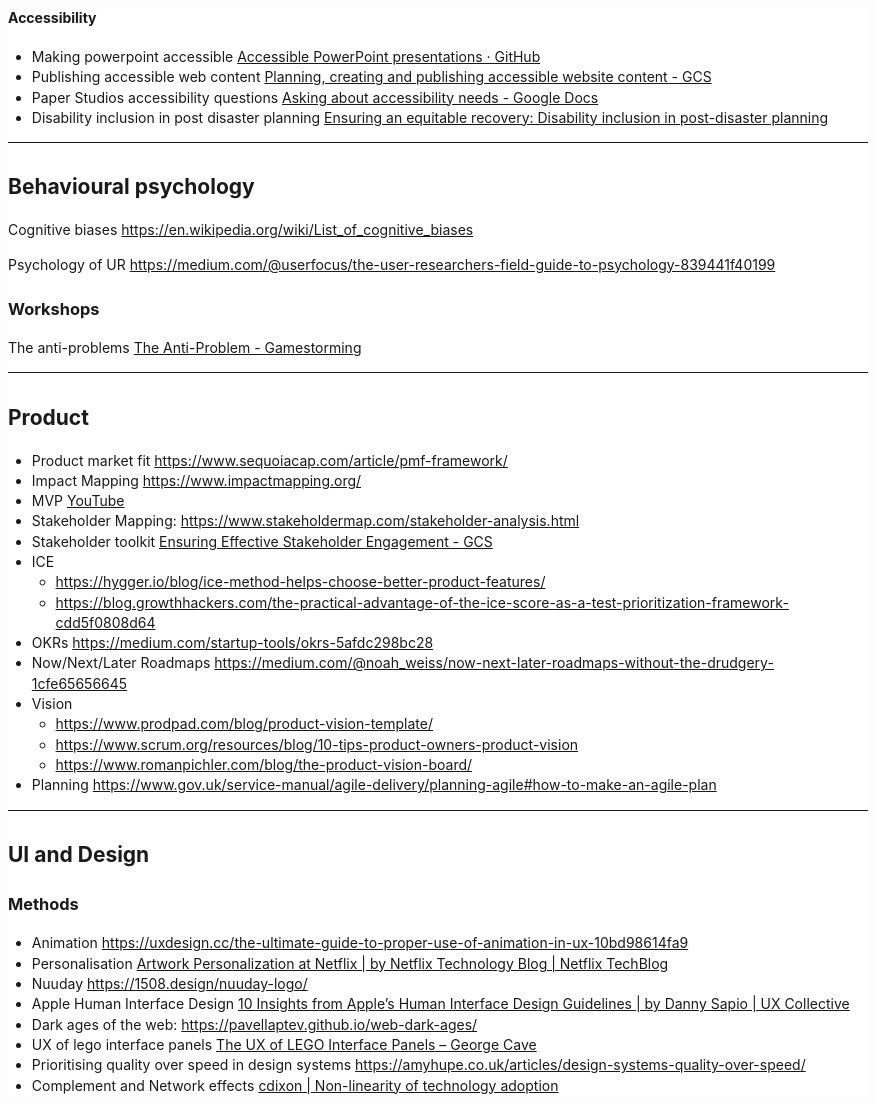 #### Accessibility
* Making powerpoint accessible [Accessible PowerPoint presentations · GitHub](https://gist.github.com/benjystanton/f1da990392706fcce657992ea7472e4e)
* Publishing accessible web content [Planning, creating and publishing accessible website content - GCS](https://gcs.civilservice.gov.uk/guidance/digital-communication/planning-creating-and-publishing-accessible-website-content/)
* Paper Studios accessibility questions [Asking about accessibility needs - Google Docs](https://docs.google.com/document/d/12cC5rjzZcRQSsN5dxtzlmLZ9po2qhUVDD26BytGHFVw/edit)
* Disability inclusion in post disaster planning  [Ensuring an equitable recovery: Disability inclusion in post-disaster planning](https://apolitical.co/solution-articles/en/ensuring-an-equitable-recovery-disability-inclusion-in-post-disaster-planning)

- - -
## Behavioural psychology
Cognitive biases https://en.wikipedia.org/wiki/List_of_cognitive_biases

Psychology of UR https://medium.com/@userfocus/the-user-researchers-field-guide-to-psychology-839441f40199

### Workshops
The anti-problems [The Anti-Problem - Gamestorming](https://gamestorming.com/the-anti-problem/)
- - -
## Product
* Product market fit https://www.sequoiacap.com/article/pmf-framework/
* Impact Mapping https://www.impactmapping.org/
* MVP [YouTube](https://www.youtube.com/watch?v=0P7nCmln7PM)
* Stakeholder Mapping: https://www.stakeholdermap.com/stakeholder-analysis.html	
* Stakeholder toolkit [Ensuring Effective Stakeholder Engagement - GCS](https://gcs.civilservice.gov.uk/publications/ensuring-effective-stakeholder-engagement/)
* ICE 
  * https://hygger.io/blog/ice-method-helps-choose-better-product-features/
  * https://blog.growthhackers.com/the-practical-advantage-of-the-ice-score-as-a-test-prioritization-framework-cdd5f0808d64
* OKRs https://medium.com/startup-tools/okrs-5afdc298bc28
* Now/Next/Later Roadmaps https://medium.com/@noah_weiss/now-next-later-roadmaps-without-the-drudgery-1cfe65656645
* Vision
  * https://www.prodpad.com/blog/product-vision-template/
  * https://www.scrum.org/resources/blog/10-tips-product-owners-product-vision
  * https://www.romanpichler.com/blog/the-product-vision-board/
* Planning https://www.gov.uk/service-manual/agile-delivery/planning-agile#how-to-make-an-agile-plan

- - -
## UI and Design 
### Methods
* Animation https://uxdesign.cc/the-ultimate-guide-to-proper-use-of-animation-in-ux-10bd98614fa9
* Personalisation [Artwork Personalization at Netflix | by Netflix Technology Blog | Netflix TechBlog](https://netflixtechblog.com/artwork-personalization-c589f074ad76)
* Nuuday https://1508.design/nuuday-logo/
* Apple Human Interface Design [10 Insights from Apple’s Human Interface Design Guidelines | by Danny Sapio | UX Collective](https://uxdesign.cc/10-insights-from-apples-human-interface-design-guidelines-176ab7d505ae)
* Dark ages of the web: https://pavellaptev.github.io/web-dark-ages/
* UX of lego interface panels [The UX of LEGO Interface Panels – George Cave](https://www.designedbycave.co.uk/2020/LEGO-Interface-UX/)
* Prioritising quality over speed in design systems https://amyhupe.co.uk/articles/design-systems-quality-over-speed/
* Complement and Network effects [cdixon | Non-linearity of technology adoption](https://cdixon.org/2009/09/10/non-linearity-of-technology-adoption)